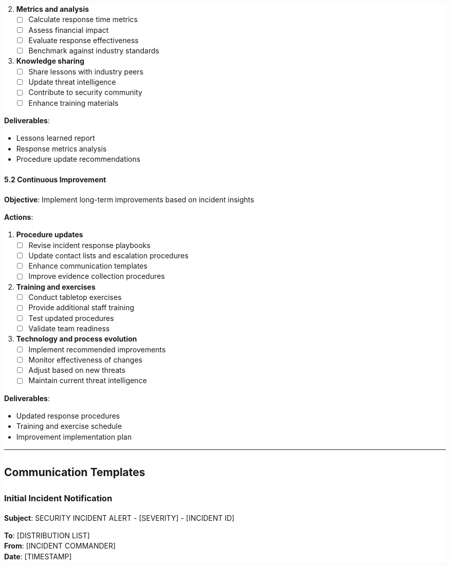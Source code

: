 2. **Metrics and analysis**
   - [ ] Calculate response time metrics
   - [ ] Assess financial impact
   - [ ] Evaluate response effectiveness
   - [ ] Benchmark against industry standards

3. **Knowledge sharing**
   - [ ] Share lessons with industry peers
   - [ ] Update threat intelligence
   - [ ] Contribute to security community
   - [ ] Enhance training materials

**Deliverables**:
- Lessons learned report
- Response metrics analysis
- Procedure update recommendations

#### 5.2 Continuous Improvement
**Objective**: Implement long-term improvements based on incident insights

**Actions**:
1. **Procedure updates**
   - [ ] Revise incident response playbooks
   - [ ] Update contact lists and escalation procedures
   - [ ] Enhance communication templates
   - [ ] Improve evidence collection procedures

2. **Training and exercises**
   - [ ] Conduct tabletop exercises
   - [ ] Provide additional staff training
   - [ ] Test updated procedures
   - [ ] Validate team readiness

3. **Technology and process evolution**
   - [ ] Implement recommended improvements
   - [ ] Monitor effectiveness of changes
   - [ ] Adjust based on new threats
   - [ ] Maintain current threat intelligence

**Deliverables**:
- Updated response procedures
- Training and exercise schedule
- Improvement implementation plan

---

## Communication Templates

### Initial Incident Notification

**Subject**: SECURITY INCIDENT ALERT - [SEVERITY] - [INCIDENT ID]

**To**: [DISTRIBUTION LIST]  
**From**: [INCIDENT COMMANDER]  
**Date**: [TIMESTAMP]  
